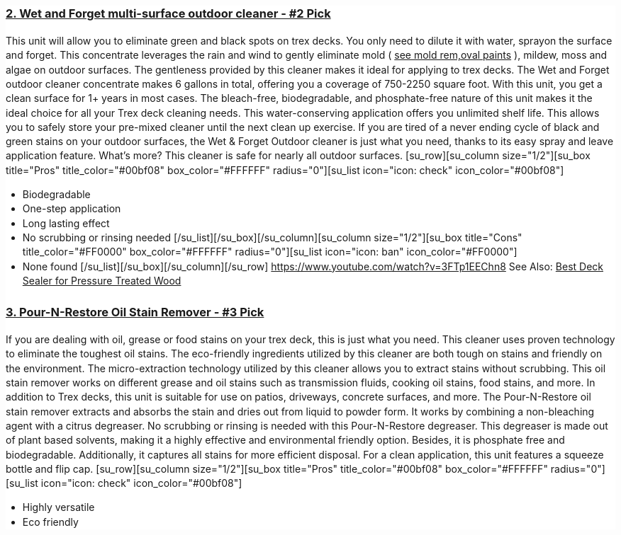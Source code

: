 ### [2. Wet and Forget multi-surface outdoor cleaner - #2 Pick](https://www.amazon.com/dp/B001GTRBMO/?tag=p-policy-20)
This unit will allow you to eliminate green and black spots on trex decks. You only need to dilute it with water, sprayon the surface and forget. This concentrate leverages the rain and wind to gently eliminate mold (
[see mold rem,oval paints](https://pestpolicy.com/best-exterior-paint-to-prevent-mold/)
), mildew, moss and algae on outdoor surfaces. The gentleness provided by this cleaner makes it ideal for applying to trex decks.
[](https://www.amazon.com/dp/B001GTRBMO/?tag=p-policy-20)
[](https://www.amazon.com/dp/B0026SSW8G/?tag=p-policy-20)
[](https://www.amazon.com/dp/B00IKVLXYI/?tag=p-policy-20)
[](https://www.amazon.com/dp/B00C0E0PR2/?tag=p-policy-20)
[](https://www.amazon.com/dp/B00MDVLOBS/?tag=p-policy-20)
[](https://www.amazon.com/dp/B00MV8MWEQ/?tag=p-policy-20)
The Wet and Forget outdoor cleaner concentrate makes 6 gallons in total, offering you a coverage of 750-2250 square foot. With this unit, you get a clean surface for 1+ years in most cases.
The bleach-free, biodegradable, and phosphate-free nature of this unit makes it the ideal choice for all your Trex deck cleaning needs. This water-conserving application offers you unlimited shelf life. This allows you to safely store your pre-mixed cleaner until the next clean up exercise.
If you are tired of a never ending cycle of black and green stains on your outdoor surfaces, the Wet & Forget Outdoor cleaner is just what you need, thanks to its easy spray and leave application feature. What’s more? This cleaner is safe for nearly all outdoor surfaces.
[su_row][su_column size="1/2"][su_box title="Pros" title_color="#00bf08" box_color="#FFFFFF" radius="0"][su_list icon="icon: check" icon_color="#00bf08"]
- Biodegradable
- One-step application
- Long lasting effect
- No scrubbing or rinsing needed
[/su_list][/su_box][/su_column][su_column size="1/2"][su_box title="Cons" title_color="#FF0000" box_color="#FFFFFF" radius="0"][su_list icon="icon: ban" icon_color="#FF0000"]
- None found
[/su_list][/su_box][/su_column][/su_row]
https://www.youtube.com/watch?v=3FTp1EEChn8
See Also:
[Best Deck Sealer for Pressure Treated Wood](https://pestpolicy.com/best-deck-sealer-for-pressure-treated-wood/)
### [3. Pour-N-Restore Oil Stain Remover - #3 Pick](https://www.amazon.com/dp/B000CCIESG/?tag=p-policy-20)
If you are dealing with oil, grease or food stains on your trex deck, this is just what you need. This cleaner uses proven technology to eliminate the toughest oil stains.
The eco-friendly ingredients utilized by this cleaner are both tough on stains and friendly on the environment. The micro-extraction technology utilized by this cleaner allows you to extract stains without scrubbing.
[](https://www.amazon.com/dp/B000CCIESG/?tag=p-policy-20)
[](https://www.amazon.com/dp/B0026SSW8G/?tag=p-policy-20)
[](https://www.amazon.com/dp/B00IKVLXYI/?tag=p-policy-20)
[](https://www.amazon.com/dp/B00C0E0PR2/?tag=p-policy-20)
[](https://www.amazon.com/dp/B00MDVLOBS/?tag=p-policy-20)
[](https://www.amazon.com/dp/B00MV8MWEQ/?tag=p-policy-20)
This oil stain remover works on different grease and oil stains such as transmission fluids, cooking oil stains, food stains, and more. In addition to Trex decks, this unit is suitable for use on patios, driveways, concrete surfaces, and more. The Pour-N-Restore oil stain remover extracts and absorbs the stain and dries out from liquid to powder form. It works by combining a non-bleaching agent with a citrus degreaser. No scrubbing or rinsing is needed with this Pour-N-Restore degreaser.
This degreaser is made out of plant based solvents, making it a highly effective and environmental friendly option. Besides, it is phosphate free and biodegradable. Additionally, it captures all stains for more efficient disposal. For a clean application, this unit features a squeeze bottle and flip cap.
[su_row][su_column size="1/2"][su_box title="Pros" title_color="#00bf08" box_color="#FFFFFF" radius="0"][su_list icon="icon: check" icon_color="#00bf08"]
- Highly versatile
- Eco friendly